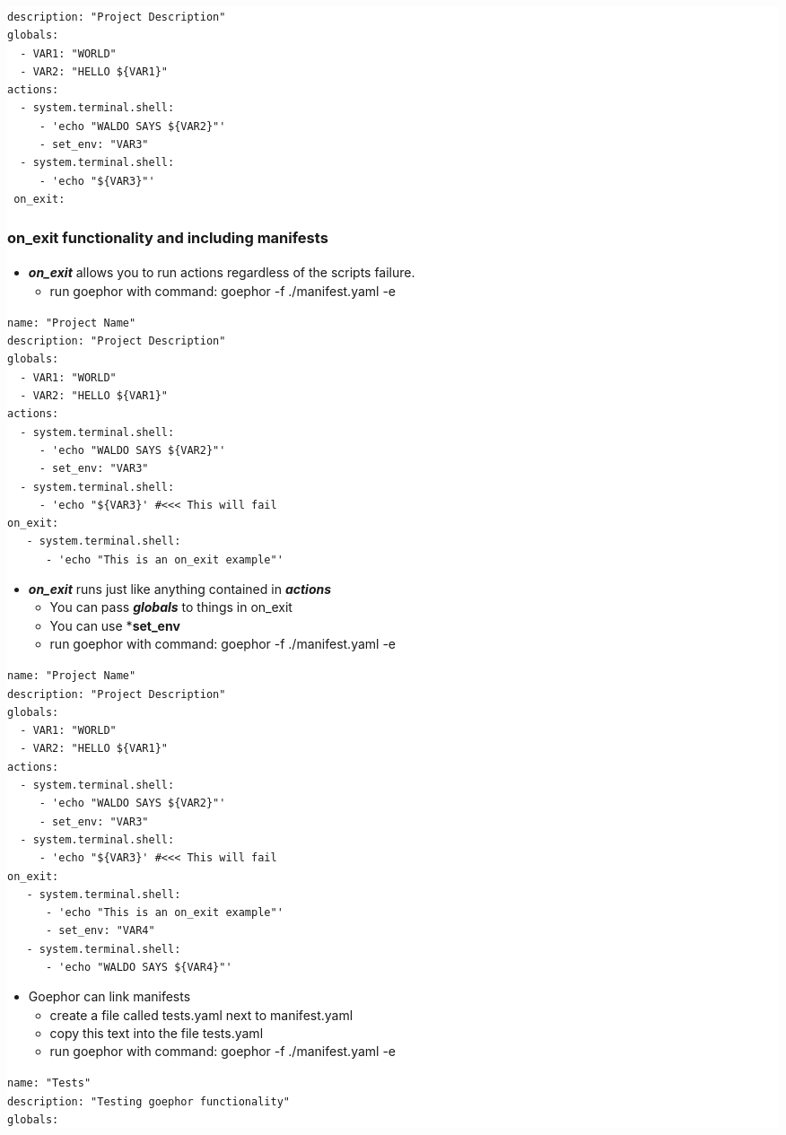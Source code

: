 ```
description: "Project Description"
globals:
  - VAR1: "WORLD"
  - VAR2: "HELLO ${VAR1}"
actions:
  - system.terminal.shell:
     - 'echo "WALDO SAYS ${VAR2}"'
     - set_env: "VAR3"
  - system.terminal.shell:
     - 'echo "${VAR3}"'
 on_exit:
```

### on_exit functionality and including manifests

* ***on_exit*** allows you to run actions regardless of the scripts failure.
  * run goephor with command: goephor -f ./manifest.yaml -e
```
name: "Project Name"
description: "Project Description"
globals:
  - VAR1: "WORLD"
  - VAR2: "HELLO ${VAR1}"
actions:
  - system.terminal.shell:
     - 'echo "WALDO SAYS ${VAR2}"'
     - set_env: "VAR3"
  - system.terminal.shell:
     - 'echo "${VAR3}' #<<< This will fail
on_exit:
   - system.terminal.shell:
      - 'echo "This is an on_exit example"'  
```
* ***on_exit*** runs just like anything contained in ***actions***
  * You can pass ***globals*** to things in on_exit
  * You can use ***set_env**
  * run goephor with command: goephor -f ./manifest.yaml -e
```
name: "Project Name"
description: "Project Description"
globals:
  - VAR1: "WORLD"
  - VAR2: "HELLO ${VAR1}"
actions:
  - system.terminal.shell:
     - 'echo "WALDO SAYS ${VAR2}"'
     - set_env: "VAR3"
  - system.terminal.shell:
     - 'echo "${VAR3}' #<<< This will fail
on_exit:
   - system.terminal.shell:
      - 'echo "This is an on_exit example"'
      - set_env: "VAR4"
   - system.terminal.shell:
      - 'echo "WALDO SAYS ${VAR4}"'
```
* Goephor can link manifests
  * create a file called tests.yaml next to manifest.yaml
  * copy this text into the file tests.yaml
  * run goephor with command: goephor -f ./manifest.yaml -e
```
name: "Tests"
description: "Testing goephor functionality"
globals:
```